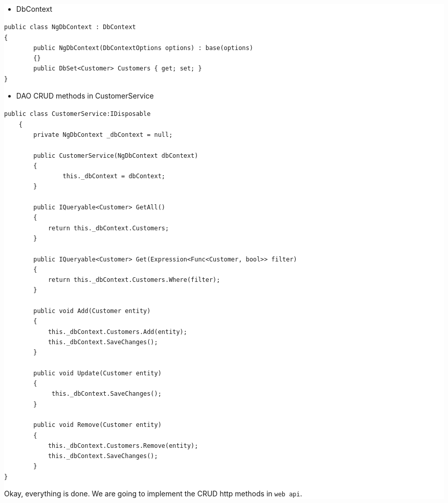 * DbContext

```
public class NgDbContext : DbContext
{
        public NgDbContext(DbContextOptions options) : base(options)
        {}
        public DbSet<Customer> Customers { get; set; }
}
```

* DAO CRUD methods in CustomerService

```
public class CustomerService:IDisposable
    {
        private NgDbContext _dbContext = null;

        public CustomerService(NgDbContext dbContext)
        { 
                this._dbContext = dbContext;
        }

        public IQueryable<Customer> GetAll()
        {
            return this._dbContext.Customers;
        }

        public IQueryable<Customer> Get(Expression<Func<Customer, bool>> filter)
        {
            return this._dbContext.Customers.Where(filter);
        }

        public void Add(Customer entity)
        {
            this._dbContext.Customers.Add(entity);
            this._dbContext.SaveChanges();
        }

        public void Update(Customer entity)
        {
             this._dbContext.SaveChanges();
        }

        public void Remove(Customer entity)
        {
            this._dbContext.Customers.Remove(entity);
            this._dbContext.SaveChanges();
        }
}
```

Okay, everything is done. We are going to implement the CRUD http methods in `web api`.
